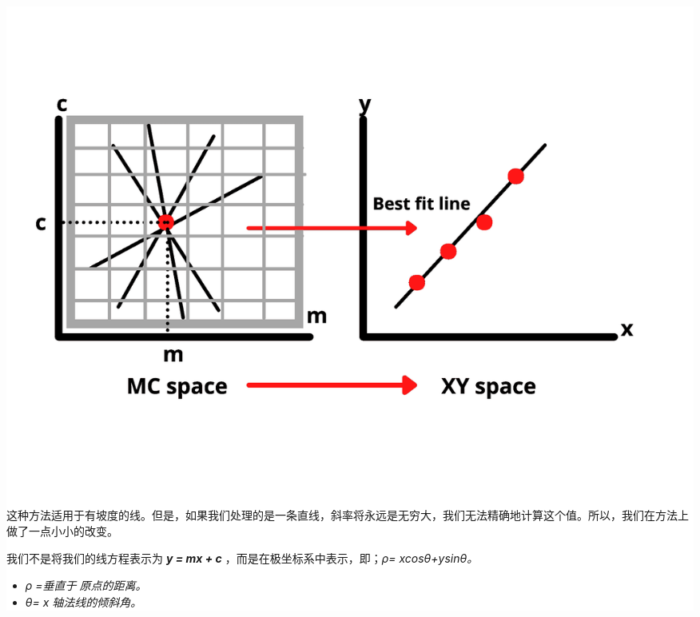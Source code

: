 ![](img/8f0ed060beb7684900d98fef8d22ba26.png)

这种方法适用于有坡度的线。但是，如果我们处理的是一条直线，斜率将永远是无穷大，我们无法精确地计算这个值。所以，我们在方法上做了一点小小的改变。

我们不是将我们的线方程表示为 ***y = mx + c*** ，而是在极坐标系中表示，即；*ρ= xcosθ+ysinθ。*

*   *ρ =垂直于* *原点的距离。*
*   *θ= x 轴法线的倾斜角。*
